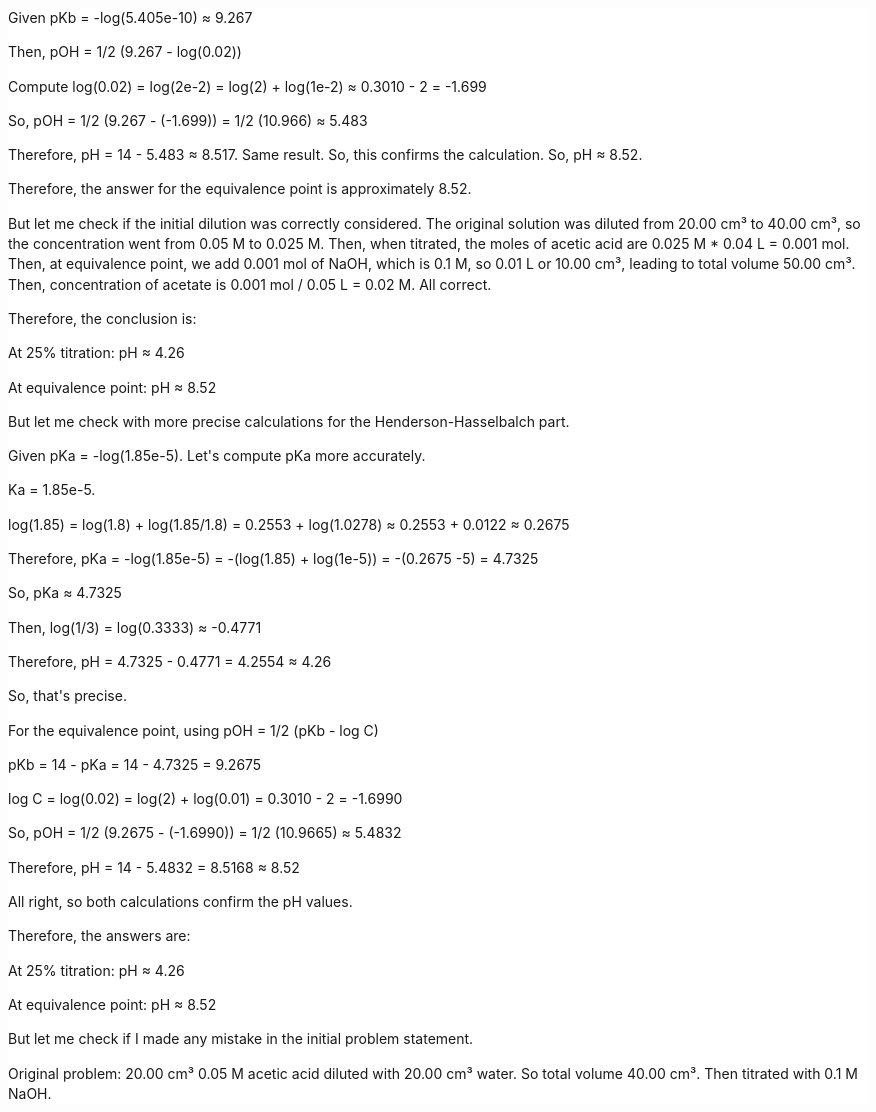 Given pKb = -log(5.405e-10) ≈ 9.267

Then, pOH = 1/2 (9.267 - log(0.02))

Compute log(0.02) = log(2e-2) = log(2) + log(1e-2) ≈ 0.3010 - 2 = -1.699

So, pOH = 1/2 (9.267 - (-1.699)) = 1/2 (10.966) ≈ 5.483

Therefore, pH = 14 - 5.483 ≈ 8.517. Same result. So, this confirms the calculation. So, pH ≈ 8.52.

Therefore, the answer for the equivalence point is approximately 8.52.

But let me check if the initial dilution was correctly considered. The original solution was diluted from 20.00 cm³ to 40.00 cm³, so the concentration went from 0.05 M to 0.025 M. Then, when titrated, the moles of acetic acid are 0.025 M * 0.04 L = 0.001 mol. Then, at equivalence point, we add 0.001 mol of NaOH, which is 0.1 M, so 0.01 L or 10.00 cm³, leading to total volume 50.00 cm³. Then, concentration of acetate is 0.001 mol / 0.05 L = 0.02 M. All correct.

Therefore, the conclusion is:

At 25% titration: pH ≈ 4.26

At equivalence point: pH ≈ 8.52

But let me check with more precise calculations for the Henderson-Hasselbalch part.

Given pKa = -log(1.85e-5). Let's compute pKa more accurately.

Ka = 1.85e-5.

log(1.85) = log(1.8) + log(1.85/1.8) = 0.2553 + log(1.0278) ≈ 0.2553 + 0.0122 ≈ 0.2675

Therefore, pKa = -log(1.85e-5) = -(log(1.85) + log(1e-5)) = -(0.2675 -5) = 4.7325

So, pKa ≈ 4.7325

Then, log(1/3) = log(0.3333) ≈ -0.4771

Therefore, pH = 4.7325 - 0.4771 = 4.2554 ≈ 4.26

So, that's precise.

For the equivalence point, using pOH = 1/2 (pKb - log C)

pKb = 14 - pKa = 14 - 4.7325 = 9.2675

log C = log(0.02) = log(2) + log(0.01) = 0.3010 - 2 = -1.6990

So, pOH = 1/2 (9.2675 - (-1.6990)) = 1/2 (10.9665) ≈ 5.4832

Therefore, pH = 14 - 5.4832 = 8.5168 ≈ 8.52

All right, so both calculations confirm the pH values.

Therefore, the answers are:

At 25% titration: pH ≈ 4.26

At equivalence point: pH ≈ 8.52

But let me check if I made any mistake in the initial problem statement.

Original problem: 20.00 cm³ 0.05 M acetic acid diluted with 20.00 cm³ water. So total volume 40.00 cm³. Then titrated with 0.1 M NaOH.
